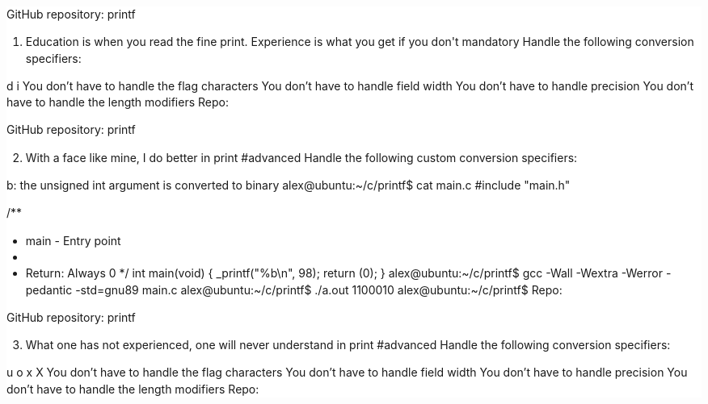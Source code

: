GitHub repository: printf
   
1. Education is when you read the fine print. Experience is what you get if you don't
mandatory
Handle the following conversion specifiers:

d
i
You don’t have to handle the flag characters
You don’t have to handle field width
You don’t have to handle precision
You don’t have to handle the length modifiers
Repo:

GitHub repository: printf
   
2. With a face like mine, I do better in print
#advanced
Handle the following custom conversion specifiers:

b: the unsigned int argument is converted to binary
alex@ubuntu:~/c/printf$ cat main.c
#include "main.h"

/**
 * main - Entry point
 *
 * Return: Always 0
 */
int main(void)
{
    _printf("%b\n", 98);
    return (0);
}
alex@ubuntu:~/c/printf$ gcc -Wall -Wextra -Werror -pedantic -std=gnu89 main.c
alex@ubuntu:~/c/printf$ ./a.out
1100010
alex@ubuntu:~/c/printf$
Repo:

GitHub repository: printf
   
3. What one has not experienced, one will never understand in print
#advanced
Handle the following conversion specifiers:

u
o
x
X
You don’t have to handle the flag characters
You don’t have to handle field width
You don’t have to handle precision
You don’t have to handle the length modifiers
Repo:
